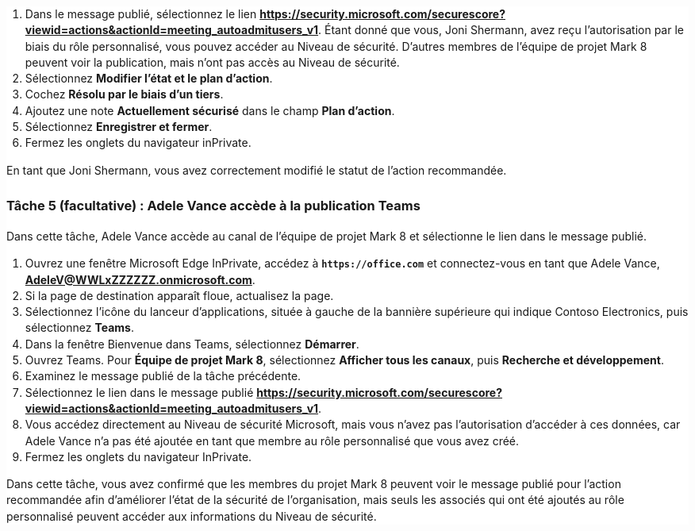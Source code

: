 1. Dans le message publié, sélectionnez le lien **https://security.microsoft.com/securescore?viewid=actions&actionId=meeting_autoadmitusers_v1**.  Étant donné que vous, Joni Shermann, avez reçu l’autorisation par le biais du rôle personnalisé, vous pouvez accéder au Niveau de sécurité.  D’autres membres de l’équipe de projet Mark 8 peuvent voir la publication, mais n’ont pas accès au Niveau de sécurité.
1. Sélectionnez **Modifier l’état et le plan d’action**.
1. Cochez **Résolu par le biais d’un tiers**.
1. Ajoutez une note **Actuellement sécurisé** dans le champ **Plan d’action**.
1. Sélectionnez **Enregistrer et fermer**.
1. Fermez les onglets du navigateur inPrivate.

En tant que Joni Shermann, vous avez correctement modifié le statut de l’action recommandée.

### Tâche 5 (facultative) : Adele Vance accède à la publication Teams

Dans cette tâche, Adele Vance accède au canal de l’équipe de projet Mark 8 et sélectionne le lien dans le message publié.

1. Ouvrez une fenêtre Microsoft Edge InPrivate, accédez à **`https://office.com`** et connectez-vous en tant que Adele Vance, **AdeleV@WWLxZZZZZZ.onmicrosoft.com**.
1. Si la page de destination apparaît floue, actualisez la page.
1. Sélectionnez l’icône du lanceur d’applications, située à gauche de la bannière supérieure qui indique Contoso Electronics, puis sélectionnez **Teams**.
1. Dans la fenêtre Bienvenue dans Teams, sélectionnez **Démarrer**.
1. Ouvrez Teams. Pour **Équipe de projet Mark 8**, sélectionnez **Afficher tous les canaux**, puis **Recherche et développement**.
1. Examinez le message publié de la tâche précédente.
1. Sélectionnez le lien dans le message publié **https://security.microsoft.com/securescore?viewid=actions&actionId=meeting_autoadmitusers_v1**.
1. Vous accédez directement au Niveau de sécurité Microsoft, mais vous n’avez pas l’autorisation d’accéder à ces données, car Adele Vance n’a pas été ajoutée en tant que membre au rôle personnalisé que vous avez créé.
1. Fermez les onglets du navigateur InPrivate.

Dans cette tâche, vous avez confirmé que les membres du projet Mark 8 peuvent voir le message publié pour l’action recommandée afin d’améliorer l’état de la sécurité de l’organisation, mais seuls les associés qui ont été ajoutés au rôle personnalisé peuvent accéder aux informations du Niveau de sécurité.

